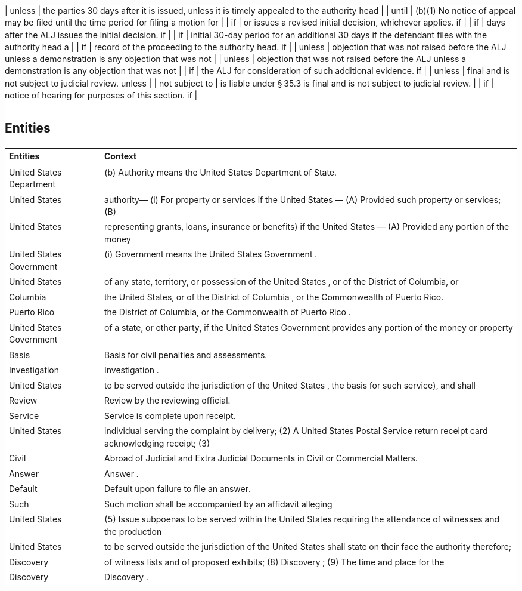 | unless         | the parties 30 days after it is issued, unless it is timely appealed to the authority head                                      |
| until          | (b)(1) No notice of appeal may be filed  until the time period for filing a motion for                                          |
| if             | or issues a revised initial decision, whichever applies. if                                                                     |
| if             | days after the ALJ issues the initial decision. if                                                                              |
| if             | initial 30-day period for an additional 30 days if the defendant files with the authority head a                                |
| if             | record of the proceeding to the authority head. if                                                                              |
| unless         | objection that was not raised before the ALJ unless a demonstration is any objection that was not                               |
| unless         | objection that was not raised before the ALJ unless a demonstration is any objection that was not                               |
| if             | the ALJ for consideration of such additional evidence. if                                                                       |
| unless         | final and is not subject to judicial review. unless                                                                             |
| not subject to | is liable under &#167;&#8201;35.3 is final and is not subject to  judicial review.                                              |
| if             | notice of hearing for purposes of this section. if                                                                              |


## Entities

| Entities                 | Context                                                                                                                         |
|:-------------------------|:--------------------------------------------------------------------------------------------------------------------------------|
| United States Department | (b) Authority means the  United States Department  of State.                                                                    |
| United States            | authority&#8212; (i) For property or services if the United States &#8212; (A) Provided such property or services; (B)          |
| United States            | representing grants, loans, insurance or benefits) if the United States &#8212; (A) Provided any portion of the money           |
| United States Government | (i) Government means the  United States Government .                                                                            |
| United States            | of any state, territory, or possession of the United States , or of the District of Columbia, or                                |
| Columbia                 | the United States, or of the District of Columbia , or the Commonwealth of Puerto Rico.                                         |
| Puerto Rico              | the District of Columbia, or the Commonwealth of Puerto Rico .                                                                  |
| United States Government | of a state, or other party, if the United States Government provides any portion of the money or property                       |
| Basis                    | Basis  for civil penalties and assessments.                                                                                     |
| Investigation            | Investigation .                                                                                                                 |
| United States            | to be served outside the jurisdiction of the United States , the basis for such service), and shall                             |
| Review                   | Review  by the reviewing official.                                                                                              |
| Service                  | Service  is complete upon receipt.                                                                                              |
| United States            | individual serving the complaint by delivery; (2) A United States Postal Service return receipt card acknowledging receipt; (3) |
| Civil                    | Abroad of Judicial and Extra Judicial Documents in Civil  or Commercial Matters.                                                |
| Answer                   | Answer .                                                                                                                        |
| Default                  | Default  upon failure to file an answer.                                                                                        |
| Such                     | Such motion shall be accompanied by an affidavit alleging                                                                       |
| United States            | (5) Issue subpoenas to be served within the United States requiring the attendance of witnesses and the production              |
| United States            | to be served outside the jurisdiction of the United States shall state on their face the authority therefore;                   |
| Discovery                | of witness lists and of proposed exhibits; (8) Discovery ; (9) The time and place for the                                       |
| Discovery                | Discovery .                                                                                                                     |